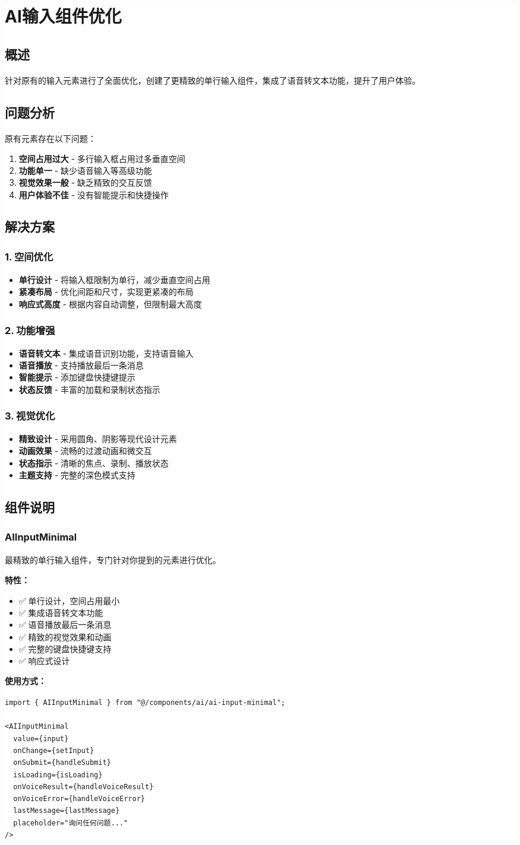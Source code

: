 # AI输入组件优化

## 概述
针对原有的输入元素进行了全面优化，创建了更精致的单行输入组件，集成了语音转文本功能，提升了用户体验。

## 问题分析
原有元素存在以下问题：
1. **空间占用过大** - 多行输入框占用过多垂直空间
2. **功能单一** - 缺少语音输入等高级功能
3. **视觉效果一般** - 缺乏精致的交互反馈
4. **用户体验不佳** - 没有智能提示和快捷操作

## 解决方案

### 1. 空间优化
- **单行设计** - 将输入框限制为单行，减少垂直空间占用
- **紧凑布局** - 优化间距和尺寸，实现更紧凑的布局
- **响应式高度** - 根据内容自动调整，但限制最大高度

### 2. 功能增强
- **语音转文本** - 集成语音识别功能，支持语音输入
- **语音播放** - 支持播放最后一条消息
- **智能提示** - 添加键盘快捷键提示
- **状态反馈** - 丰富的加载和录制状态指示

### 3. 视觉优化
- **精致设计** - 采用圆角、阴影等现代设计元素
- **动画效果** - 流畅的过渡动画和微交互
- **状态指示** - 清晰的焦点、录制、播放状态
- **主题支持** - 完整的深色模式支持

## 组件说明

### AIInputMinimal
最精致的单行输入组件，专门针对你提到的元素进行优化。

**特性：**
- ✅ 单行设计，空间占用最小
- ✅ 集成语音转文本功能
- ✅ 语音播放最后一条消息
- ✅ 精致的视觉效果和动画
- ✅ 完整的键盘快捷键支持
- ✅ 响应式设计

**使用方式：**
```tsx
import { AIInputMinimal } from "@/components/ai/ai-input-minimal";

<AIInputMinimal
  value={input}
  onChange={setInput}
  onSubmit={handleSubmit}
  isLoading={isLoading}
  onVoiceResult={handleVoiceResult}
  onVoiceError={handleVoiceError}
  lastMessage={lastMessage}
  placeholder="询问任何问题..."
/>
```
